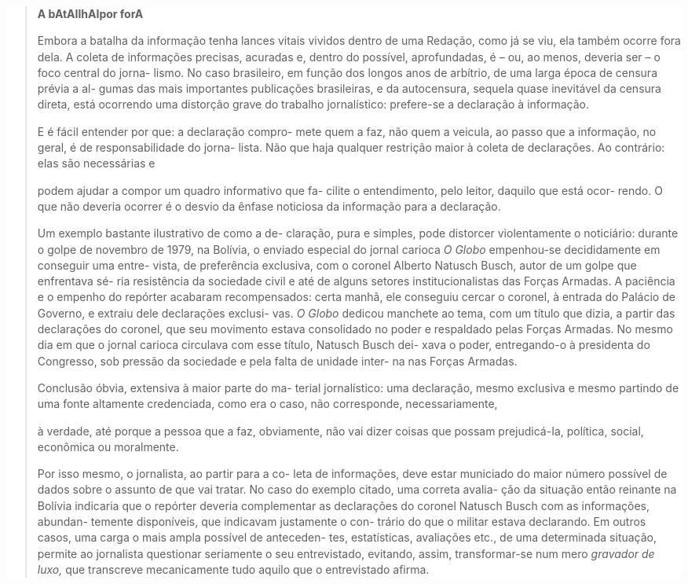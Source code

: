>
> **A bAtAIlhAIpor forA**
>
> Embora a batalha da informação tenha lances vitais vividos dentro de
> uma Redação, como já se viu, ela também ocorre fora dela. A coleta de
> informações precisas, acuradas e, dentro do possível, aprofundadas, é
> – ou, ao menos, deveria ser – o foco central do jorna- lismo. No caso
> brasileiro, em função dos longos anos de arbítrio, de uma larga época
> de censura prévia a al- gumas das mais importantes publicações
> brasileiras, e da autocensura, sequela quase inevitável da censura
> direta, está ocorrendo uma distorção grave do trabalho jornalístico:
> prefere-se a declaração à informação.
>
> E é fácil entender por que: a declaração compro- mete quem a faz, não
> quem a veicula, ao passo que a informação, no geral, é de
> responsabilidade do jorna- lista. Não que haja qualquer restrição
> maior à coleta de declarações. Ao contrário: elas são necessárias e
>
> podem ajudar a compor um quadro informativo que fa- cilite o
> entendimento, pelo leitor, daquilo que está ocor- rendo. O que não
> deveria ocorrer é o desvio da ênfase noticiosa da informação para a
> declaração.
>
> Um exemplo bastante ilustrativo de como a de- claração, pura e
> simples, pode distorcer violentamente o noticiário: durante o golpe de
> novembro de 1979, na Bolívia, o enviado especial do jornal carioca *O
> Globo* empenhou-se decididamente em conseguir uma entre- vista, de
> preferência exclusiva, com o coronel Alberto Natusch Busch, autor de
> um golpe que enfrentava sé- ria resistência da sociedade civil e até
> de alguns setores institucionalistas das Forças Armadas. A paciência e
> o empenho do repórter acabaram recompensados: certa manhã, ele
> conseguiu cercar o coronel, à entrada do Palácio de Governo, e extraiu
> dele declarações exclusi- vas. *O Globo* dedicou manchete ao tema, com
> um título que dizia, a partir das declarações do coronel, que seu
> movimento estava consolidado no poder e respaldado pelas Forças
> Armadas. No mesmo dia em que o jornal carioca circulava com esse
> título, Natusch Busch dei- xava o poder, entregando-o à presidenta do
> Congresso, sob pressão da sociedade e pela falta de unidade inter- na
> nas Forças Armadas.
>
> Conclusão óbvia, extensiva à maior parte do ma- terial jornalístico:
> uma declaração, mesmo exclusiva e mesmo partindo de uma fonte
> altamente credenciada, como era o caso, não corresponde,
> necessariamente,
>
> à verdade, até porque a pessoa que a faz, obviamente, não vai dizer
> coisas que possam prejudicá-Ia, política, social, econômica ou
> moralmente.
>
> Por isso mesmo, o jornalista, ao partir para a co- leta de
> informações, deve estar municiado do maior número possível de dados
> sobre o assunto de que vai tratar. No caso do exemplo citado, uma
> correta avalia- ção da situação então reinante na Bolívia indicaria
> que o repórter deveria complementar as declarações do coronel Natusch
> Busch com as informações, abundan- temente disponíveis, que indicavam
> justamente o con- trário do que o militar estava declarando. Em outros
> casos, uma carga o mais ampla possível de anteceden- tes,
> estatísticas, avaliações etc., de uma determinada situação, permite ao
> jornalista questionar seriamente o seu entrevistado, evitando, assim,
> transformar-se num mero *gravador de luxo,* que transcreve
> mecanicamente tudo aquilo que o entrevistado afirma.
